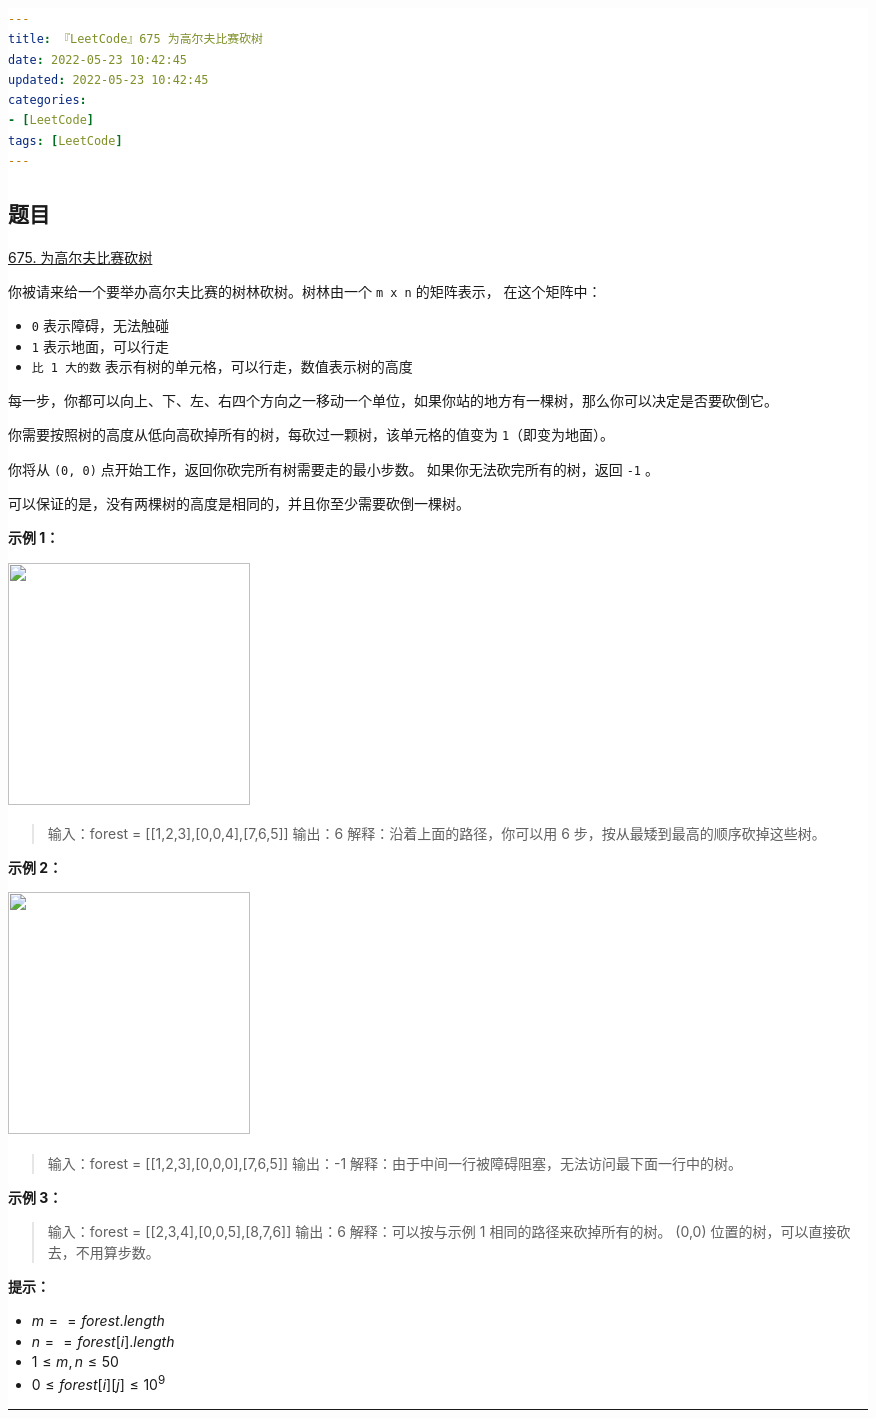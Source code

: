 ```yaml
---
title: 『LeetCode』675 为高尔夫比赛砍树
date: 2022-05-23 10:42:45
updated: 2022-05-23 10:42:45
categories:
- [LeetCode]
tags: [LeetCode]
---
```

## 题目

[675. 为高尔夫比赛砍树](https://leetcode.cn/problems/cut-off-trees-for-golf-event/)



你被请来给一个要举办高尔夫比赛的树林砍树。树林由一个 `m x n` 的矩阵表示， 在这个矩阵中：

- `0` 表示障碍，无法触碰
- `1` 表示地面，可以行走
- `比 1 大的数` 表示有树的单元格，可以行走，数值表示树的高度

每一步，你都可以向上、下、左、右四个方向之一移动一个单位，如果你站的地方有一棵树，那么你可以决定是否要砍倒它。

你需要按照树的高度从低向高砍掉所有的树，每砍过一颗树，该单元格的值变为 `1`（即变为地面）。

你将从 `(0, 0)` 点开始工作，返回你砍完所有树需要走的最小步数。 如果你无法砍完所有的树，返回 `-1` 。

可以保证的是，没有两棵树的高度是相同的，并且你至少需要砍倒一棵树。

**示例 1：**

<img alt="" src="https://assets.leetcode.com/uploads/2020/11/26/trees1.jpg" style="width: 242px; height: 242px;" />

> 输入：forest = [[1,2,3],[0,0,4],[7,6,5]]
> 输出：6
> 解释：沿着上面的路径，你可以用 6 步，按从最矮到最高的顺序砍掉这些树。

**示例 2：**

<img alt="" src="https://assets.leetcode.com/uploads/2020/11/26/trees2.jpg" style="width: 242px; height: 242px;" />

> 输入：forest = [[1,2,3],[0,0,0],[7,6,5]]
> 输出：-1
> 解释：由于中间一行被障碍阻塞，无法访问最下面一行中的树。

**示例 3：**

> 输入：forest = [[2,3,4],[0,0,5],[8,7,6]]
> 输出：6
> 解释：可以按与示例 1 相同的路径来砍掉所有的树。
> (0,0) 位置的树，可以直接砍去，不用算步数。

**提示：**

- $m == forest.length$
- $n == forest[i].length$
- $1 \leq m, n \leq 50$
- $0 \leq forest[i][j] \leq 10^{9}$

---